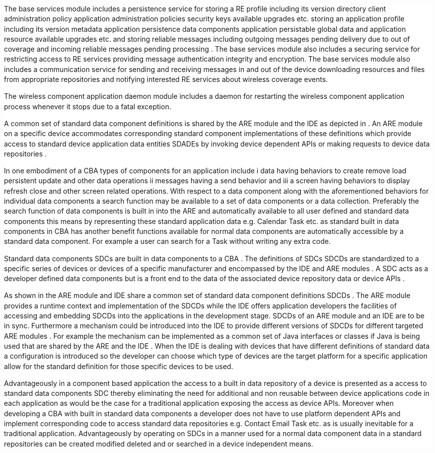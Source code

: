 The base services module includes a persistence service for storing a RE profile including its version directory client administration policy application administration policies security keys available upgrades etc. storing an application profile including its version metadata application persistence data components application persistable global data and application resource available upgrades etc. and storing reliable messages including outgoing messages pending delivery due to out of coverage and incoming reliable messages pending processing . The base services module also includes a securing service for restricting access to RE services providing message authentication integrity and encryption. The base services module also includes a communication service for sending and receiving messages in and out of the device downloading resources and files from appropriate repositories and notifying interested RE services about wireless coverage events.

The wireless component application daemon module includes a daemon for restarting the wireless component application process whenever it stops due to a fatal exception.

A common set of standard data component definitions is shared by the ARE module and the IDE as depicted in . An ARE module on a specific device accommodates corresponding standard component implementations of these definitions which provide access to standard device application data entities SDADEs by invoking device dependent APIs or making requests to device data repositories .

In one embodiment of a CBA types of components for an application include i data having behaviors to create remove load persistent update and other data operations ii messages having a send behavior and iii a screen having behaviors to display refresh close and other screen related operations. With respect to a data component along with the aforementioned behaviors for individual data components a search function may be available to a set of data components or a data collection. Preferably the search function of data components is built in into the ARE and automatically available to all user defined and standard data components this means by representing these standard application data e.g. Calendar Task etc. as standard built in data components in CBA has another benefit functions available for normal data components are automatically accessible by a standard data component. For example a user can search for a Task without writing any extra code.

Standard data components SDCs are built in data components to a CBA . The definitions of SDCs SDCDs are standardized to a specific series of devices or devices of a specific manufacturer and encompassed by the IDE and ARE modules . A SDC acts as a developer defined data components but is a front end to the data of the associated device repository data or device APIs .

As shown in the ARE module and IDE share a common set of standard data component definitions SDCDs . The ARE module provides a runtime context and implementation of the SDCDs while the IDE offers application developers the facilities of accessing and embedding SDCDs into the applications in the development stage. SDCDs of an ARE module and an IDE are to be in sync. Furthermore a mechanism could be introduced into the IDE to provide different versions of SDCDs for different targeted ARE modules . For example the mechanism can be implemented as a common set of Java interfaces or classes if Java is being used that are shared by the ARE and the IDE . When the IDE is dealing with devices that have different definitions of standard data a configuration is introduced so the developer can choose which type of devices are the target platform for a specific application allow for the standard definition for those specific devices to be used.

Advantageously in a component based application the access to a built in data repository of a device is presented as a access to standard data components SDC thereby eliminating the need for additional and non reusable between device applications code in each application as would be the case for a traditional application exposing the access as device APIs. Moreover when developing a CBA with built in standard data components a developer does not have to use platform dependent APIs and implement corresponding code to access standard data repositories e.g. Contact Email Task etc. as is usually inevitable for a traditional application. Advantageously by operating on SDCs in a manner used for a normal data component data in a standard repositories can be created modified deleted and or searched in a device independent means.
